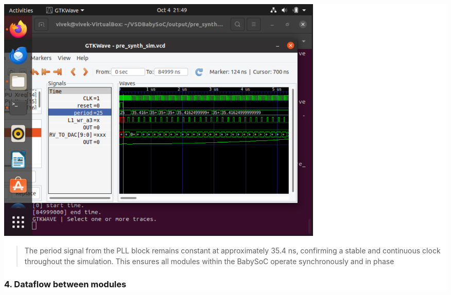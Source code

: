   <img src="https://github.com/vivek-kosigi/RTL2GDS_VSD/blob/main/Week_2/task_2/period_sim.png" 
       alt="Simulation Block Diagram" width="600"/>
</p>  

>The period signal from the PLL block remains constant at approximately 35.4 ns, confirming a stable and continuous clock throughout the simulation.
This ensures all modules within the BabySoC operate synchronously and in phase

### 4. Dataflow between modules 
<p align="center">